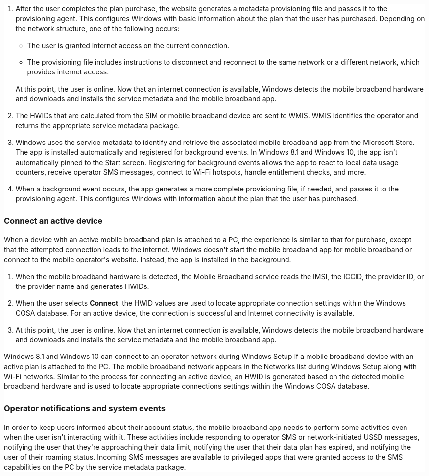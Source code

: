 1. After the user completes the plan purchase, the website generates a metadata provisioning file and passes it to the provisioning agent. This configures Windows with basic information about the plan that the user has purchased. Depending on the network structure, one of the following occurs:

    - The user is granted internet access on the current connection.

    - The provisioning file includes instructions to disconnect and reconnect to the same network or a different network, which provides internet access.

    At this point, the user is online. Now that an internet connection is available, Windows detects the mobile broadband hardware and downloads and installs the service metadata and the mobile broadband app.

1. The HWIDs that are calculated from the SIM or mobile broadband device are sent to WMIS. WMIS identifies the operator and returns the appropriate service metadata package.

1. Windows uses the service metadata to identify and retrieve the associated mobile broadband app from the Microsoft Store. The app is installed automatically and registered for background events. In Windows 8.1 and Windows 10, the app isn't automatically pinned to the Start screen. Registering for background events allows the app to react to local data usage counters, receive operator SMS messages, connect to Wi-Fi hotspots, handle entitlement checks, and more.

1. When a background event occurs, the app generates a more complete provisioning file, if needed, and passes it to the provisioning agent. This configures Windows with information about the plan that the user has purchased.

### Connect an active device

When a device with an active mobile broadband plan is attached to a PC, the experience is similar to that for purchase, except that the attempted connection leads to the internet. Windows doesn't start the mobile broadband app for mobile broadband or connect to the mobile operator's website. Instead, the app is installed in the background.

1. When the mobile broadband hardware is detected, the Mobile Broadband service reads the IMSI, the ICCID, the provider ID, or the provider name and generates HWIDs.

1. When the user selects **Connect**, the HWID values are used to locate appropriate connection settings within the Windows COSA database. For an active device, the connection is successful and Internet connectivity is available.

1. At this point, the user is online. Now that an internet connection is available, Windows detects the mobile broadband hardware and downloads and installs the service metadata and the mobile broadband app.

Windows 8.1 and Windows 10 can connect to an operator network during Windows Setup if a mobile broadband device with an active plan is attached to the PC. The mobile broadband network appears in the Networks list during Windows Setup along with Wi-Fi networks. Similar to the process for connecting an active device, an HWID is generated based on the detected mobile broadband hardware and is used to locate appropriate connections settings within the Windows COSA database.

### Operator notifications and system events

In order to keep users informed about their account status, the mobile broadband app needs to perform some activities even when the user isn't interacting with it. These activities include responding to operator SMS or network-initiated USSD messages, notifying the user that they're approaching their data limit, notifying the user that their data plan has expired, and notifying the user of their roaming status. Incoming SMS messages are available to privileged apps that were granted access to the SMS capabilities on the PC by the service metadata package.
